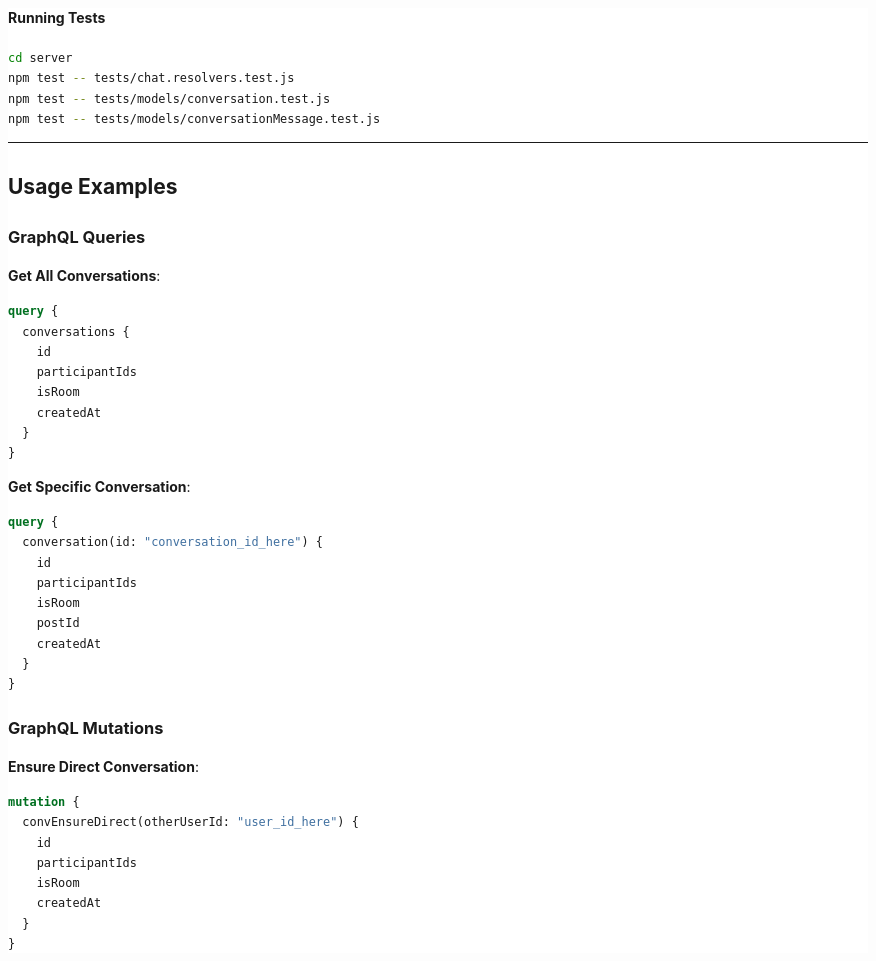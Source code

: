 #### Running Tests
```bash
cd server
npm test -- tests/chat.resolvers.test.js
npm test -- tests/models/conversation.test.js
npm test -- tests/models/conversationMessage.test.js
```

---

## Usage Examples

### GraphQL Queries

**Get All Conversations**:
```graphql
query {
  conversations {
    id
    participantIds
    isRoom
    createdAt
  }
}
```

**Get Specific Conversation**:
```graphql
query {
  conversation(id: "conversation_id_here") {
    id
    participantIds
    isRoom
    postId
    createdAt
  }
}
```

### GraphQL Mutations

**Ensure Direct Conversation**:
```graphql
mutation {
  convEnsureDirect(otherUserId: "user_id_here") {
    id
    participantIds
    isRoom
    createdAt
  }
}
```
